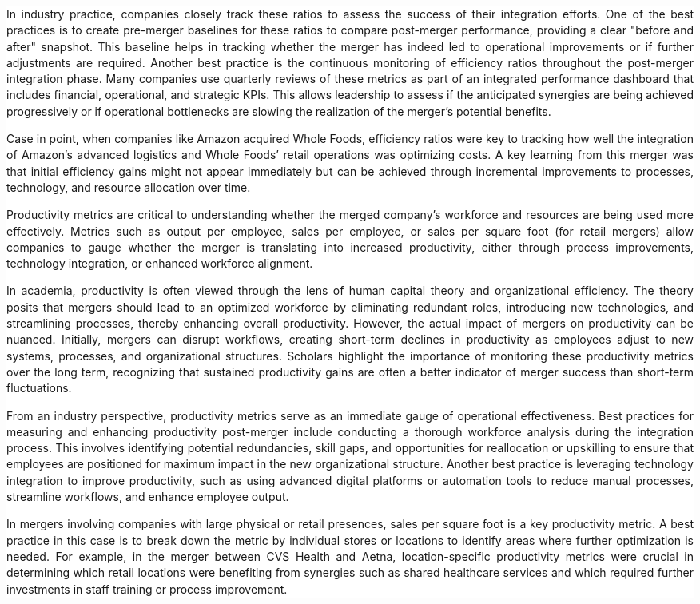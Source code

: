 <p style="text-align: justify;">
In industry practice, companies closely track these ratios to assess the success of their integration efforts. One of the best practices is to create pre-merger baselines for these ratios to compare post-merger performance, providing a clear "before and after" snapshot. This baseline helps in tracking whether the merger has indeed led to operational improvements or if further adjustments are required. Another best practice is the continuous monitoring of efficiency ratios throughout the post-merger integration phase. Many companies use quarterly reviews of these metrics as part of an integrated performance dashboard that includes financial, operational, and strategic KPIs. This allows leadership to assess if the anticipated synergies are being achieved progressively or if operational bottlenecks are slowing the realization of the merger’s potential benefits.
</p>

<p style="text-align: justify;">
Case in point, when companies like Amazon acquired Whole Foods, efficiency ratios were key to tracking how well the integration of Amazon’s advanced logistics and Whole Foods’ retail operations was optimizing costs. A key learning from this merger was that initial efficiency gains might not appear immediately but can be achieved through incremental improvements to processes, technology, and resource allocation over time.
</p>

<p style="text-align: justify;">
Productivity metrics are critical to understanding whether the merged company’s workforce and resources are being used more effectively. Metrics such as output per employee, sales per employee, or sales per square foot (for retail mergers) allow companies to gauge whether the merger is translating into increased productivity, either through process improvements, technology integration, or enhanced workforce alignment.
</p>

<p style="text-align: justify;">
In academia, productivity is often viewed through the lens of human capital theory and organizational efficiency. The theory posits that mergers should lead to an optimized workforce by eliminating redundant roles, introducing new technologies, and streamlining processes, thereby enhancing overall productivity. However, the actual impact of mergers on productivity can be nuanced. Initially, mergers can disrupt workflows, creating short-term declines in productivity as employees adjust to new systems, processes, and organizational structures. Scholars highlight the importance of monitoring these productivity metrics over the long term, recognizing that sustained productivity gains are often a better indicator of merger success than short-term fluctuations.
</p>

<p style="text-align: justify;">
From an industry perspective, productivity metrics serve as an immediate gauge of operational effectiveness. Best practices for measuring and enhancing productivity post-merger include conducting a thorough workforce analysis during the integration process. This involves identifying potential redundancies, skill gaps, and opportunities for reallocation or upskilling to ensure that employees are positioned for maximum impact in the new organizational structure. Another best practice is leveraging technology integration to improve productivity, such as using advanced digital platforms or automation tools to reduce manual processes, streamline workflows, and enhance employee output.
</p>

<p style="text-align: justify;">
In mergers involving companies with large physical or retail presences, sales per square foot is a key productivity metric. A best practice in this case is to break down the metric by individual stores or locations to identify areas where further optimization is needed. For example, in the merger between CVS Health and Aetna, location-specific productivity metrics were crucial in determining which retail locations were benefiting from synergies such as shared healthcare services and which required further investments in staff training or process improvement.
</p>
